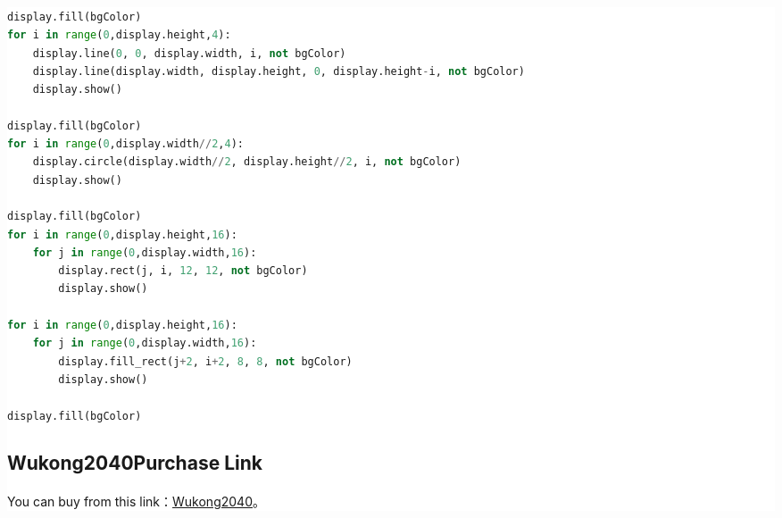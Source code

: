```python
display.fill(bgColor)
for i in range(0,display.height,4):
    display.line(0, 0, display.width, i, not bgColor)
    display.line(display.width, display.height, 0, display.height-i, not bgColor)
    display.show()

display.fill(bgColor)
for i in range(0,display.width//2,4):
    display.circle(display.width//2, display.height//2, i, not bgColor)
    display.show()

display.fill(bgColor)
for i in range(0,display.height,16):
    for j in range(0,display.width,16):
        display.rect(j, i, 12, 12, not bgColor)
        display.show()

for i in range(0,display.height,16):
    for j in range(0,display.width,16):
        display.fill_rect(j+2, i+2, 8, 8, not bgColor)
        display.show()

display.fill(bgColor)
```

## Wukong2040Purchase Link

You can buy from this link：[Wukong2040](https://shop.elecfreaks.com/products/elecfreaks-wukong2040-expansion-board-adapter-for-raspberry-pi-pico?_pos=1&_sid=148d50ba0&_ss=r)。

